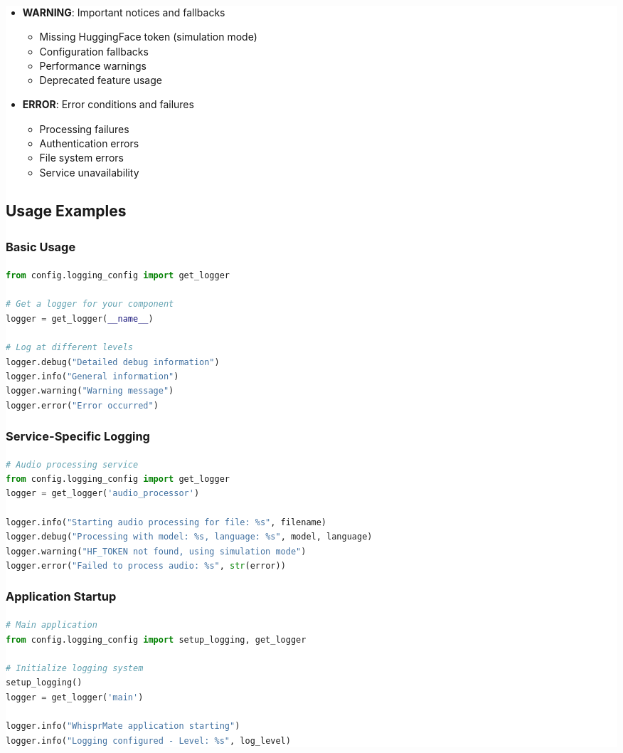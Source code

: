 - **WARNING**: Important notices and fallbacks
  - Missing HuggingFace token (simulation mode)
  - Configuration fallbacks
  - Performance warnings
  - Deprecated feature usage

- **ERROR**: Error conditions and failures
  - Processing failures
  - Authentication errors
  - File system errors
  - Service unavailability

## Usage Examples

### Basic Usage

```python
from config.logging_config import get_logger

# Get a logger for your component
logger = get_logger(__name__)

# Log at different levels
logger.debug("Detailed debug information")
logger.info("General information")
logger.warning("Warning message")
logger.error("Error occurred")
```

### Service-Specific Logging

```python
# Audio processing service
from config.logging_config import get_logger
logger = get_logger('audio_processor')

logger.info("Starting audio processing for file: %s", filename)
logger.debug("Processing with model: %s, language: %s", model, language)
logger.warning("HF_TOKEN not found, using simulation mode")
logger.error("Failed to process audio: %s", str(error))
```

### Application Startup

```python
# Main application
from config.logging_config import setup_logging, get_logger

# Initialize logging system
setup_logging()
logger = get_logger('main')

logger.info("WhisprMate application starting")
logger.info("Logging configured - Level: %s", log_level)
```
